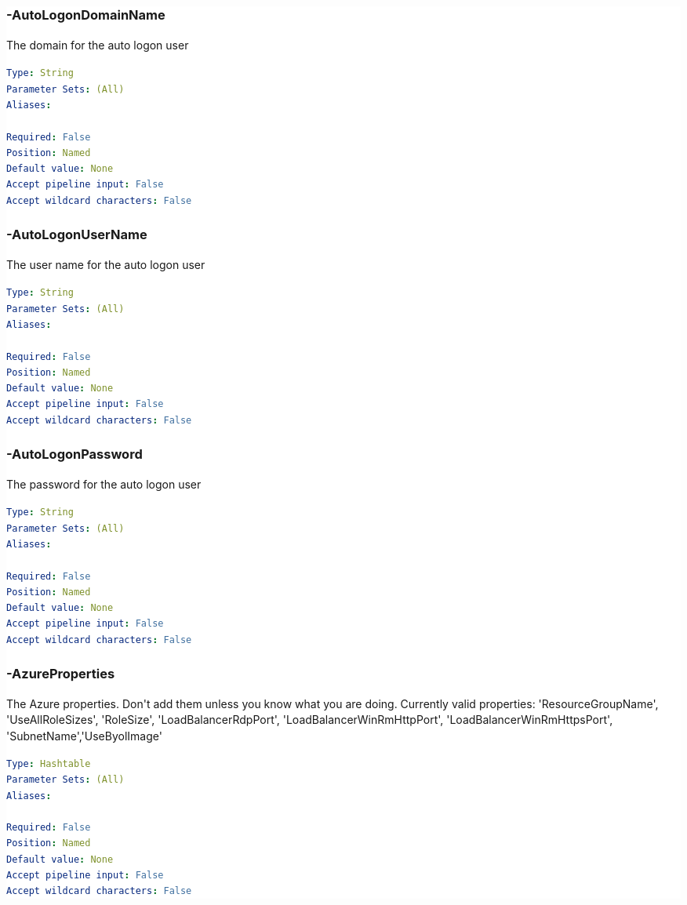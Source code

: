 ### -AutoLogonDomainName
The domain for the auto logon user

```yaml
Type: String
Parameter Sets: (All)
Aliases:

Required: False
Position: Named
Default value: None
Accept pipeline input: False
Accept wildcard characters: False
```

### -AutoLogonUserName
The user name for the auto logon user

```yaml
Type: String
Parameter Sets: (All)
Aliases:

Required: False
Position: Named
Default value: None
Accept pipeline input: False
Accept wildcard characters: False
```

### -AutoLogonPassword
The password for the auto logon user

```yaml
Type: String
Parameter Sets: (All)
Aliases:

Required: False
Position: Named
Default value: None
Accept pipeline input: False
Accept wildcard characters: False
```

### -AzureProperties
The Azure properties. Don't add them unless you know what you are doing.
Currently valid properties:  'ResourceGroupName', 'UseAllRoleSizes', 'RoleSize', 'LoadBalancerRdpPort', 'LoadBalancerWinRmHttpPort', 'LoadBalancerWinRmHttpsPort', 'SubnetName','UseByolImage'

```yaml
Type: Hashtable
Parameter Sets: (All)
Aliases:

Required: False
Position: Named
Default value: None
Accept pipeline input: False
Accept wildcard characters: False
```
